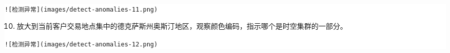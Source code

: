     
    ![检测异常](images/detect-anomalies-11.png)
    
10.  放大到当前客户交易地点集中的德克萨斯州奥斯汀地区，观察颜色编码，指示哪个是时空集群的一部分。
    
    ![检测异常](images/detect-anomalies-12.png)
    